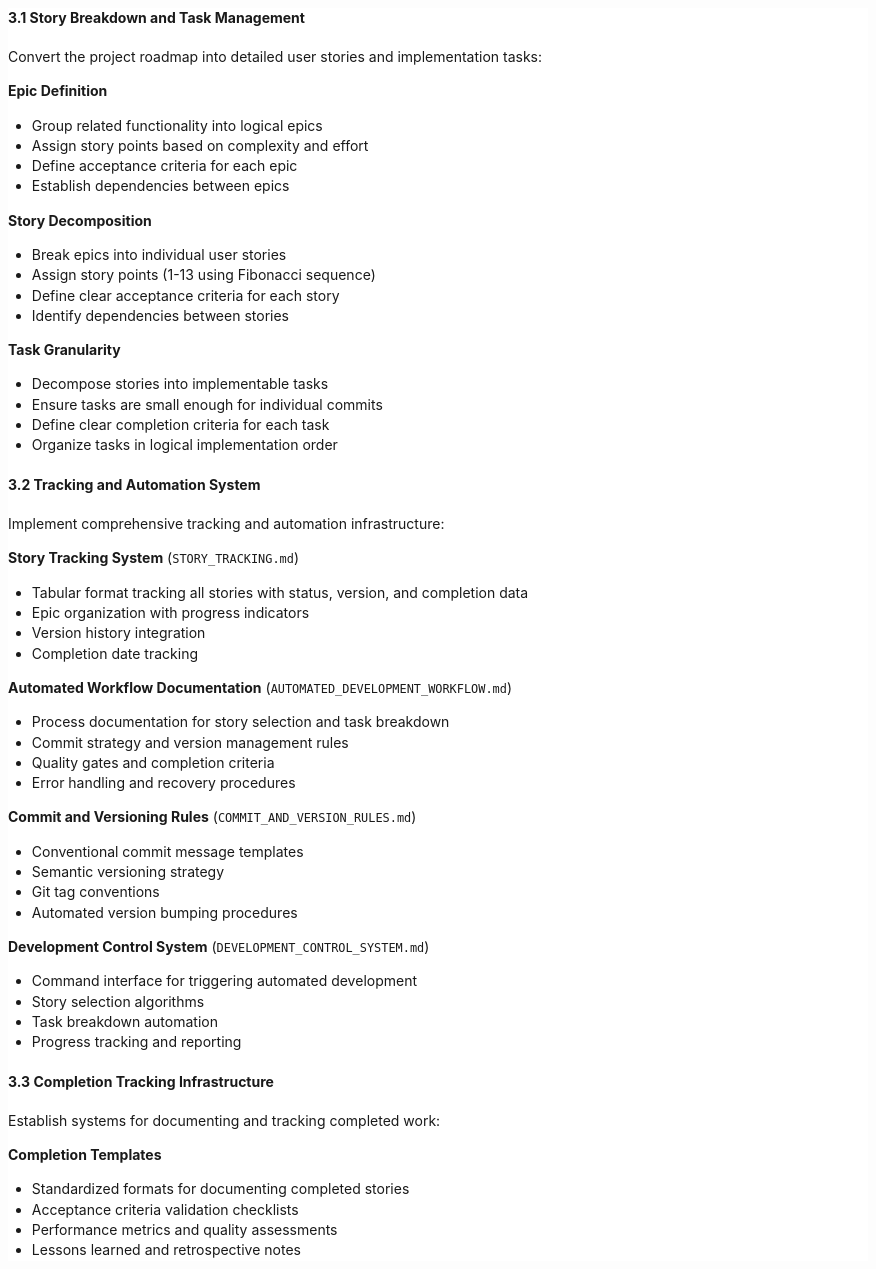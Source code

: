 #### 3.1 Story Breakdown and Task Management
Convert the project roadmap into detailed user stories and implementation tasks:

**Epic Definition**
- Group related functionality into logical epics
- Assign story points based on complexity and effort
- Define acceptance criteria for each epic
- Establish dependencies between epics

**Story Decomposition**
- Break epics into individual user stories
- Assign story points (1-13 using Fibonacci sequence)
- Define clear acceptance criteria for each story
- Identify dependencies between stories

**Task Granularity**
- Decompose stories into implementable tasks
- Ensure tasks are small enough for individual commits
- Define clear completion criteria for each task
- Organize tasks in logical implementation order

#### 3.2 Tracking and Automation System
Implement comprehensive tracking and automation infrastructure:

**Story Tracking System** (`STORY_TRACKING.md`)
- Tabular format tracking all stories with status, version, and completion data
- Epic organization with progress indicators
- Version history integration
- Completion date tracking

**Automated Workflow Documentation** (`AUTOMATED_DEVELOPMENT_WORKFLOW.md`)
- Process documentation for story selection and task breakdown
- Commit strategy and version management rules
- Quality gates and completion criteria
- Error handling and recovery procedures

**Commit and Versioning Rules** (`COMMIT_AND_VERSION_RULES.md`)
- Conventional commit message templates
- Semantic versioning strategy
- Git tag conventions
- Automated version bumping procedures

**Development Control System** (`DEVELOPMENT_CONTROL_SYSTEM.md`)
- Command interface for triggering automated development
- Story selection algorithms
- Task breakdown automation
- Progress tracking and reporting

#### 3.3 Completion Tracking Infrastructure
Establish systems for documenting and tracking completed work:

**Completion Templates**
- Standardized formats for documenting completed stories
- Acceptance criteria validation checklists
- Performance metrics and quality assessments
- Lessons learned and retrospective notes
